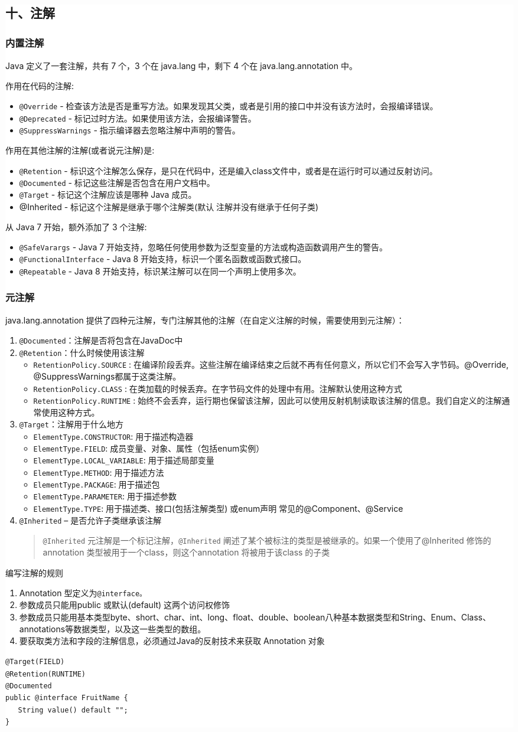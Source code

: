 ## 十、注解

### 内置注解

Java 定义了一套注解，共有 7 个，3 个在 java.lang 中，剩下 4 个在 java.lang.annotation 中。

作用在代码的注解:
- `@Override` - 检查该方法是否是重写方法。如果发现其父类，或者是引用的接口中并没有该方法时，会报编译错误。
- `@Deprecated` - 标记过时方法。如果使用该方法，会报编译警告。
- `@SuppressWarnings` - 指示编译器去忽略注解中声明的警告。

作用在其他注解的注解(或者说元注解)是:
- `@Retention` - 标识这个注解怎么保存，是只在代码中，还是编入class文件中，或者是在运行时可以通过反射访问。
- `@Documented` - 标记这些注解是否包含在用户文档中。
- `@Target` - 标记这个注解应该是哪种 Java 成员。
- @Inherited - 标记这个注解是继承于哪个注解类(默认 注解并没有继承于任何子类)

从 Java 7 开始，额外添加了 3 个注解:
- `@SafeVarargs` - Java 7 开始支持，忽略任何使用参数为泛型变量的方法或构造函数调用产生的警告。
- `@FunctionalInterface` - Java 8 开始支持，标识一个匿名函数或函数式接口。
- `@Repeatable` - Java 8 开始支持，标识某注解可以在同一个声明上使用多次。

### 元注解

java.lang.annotation 提供了四种元注解，专门注解其他的注解（在自定义注解的时候，需要使用到元注解）：

1. `@Documented`：注解是否将包含在JavaDoc中
2. `@Retention`：什么时候使用该注解
    - `RetentionPolicy.SOURCE` : 在编译阶段丢弃。这些注解在编译结束之后就不再有任何意义，所以它们不会写入字节码。@Override, @SuppressWarnings都属于这类注解。
    - `RetentionPolicy.CLASS` : 在类加载的时候丢弃。在字节码文件的处理中有用。注解默认使用这种方式
    - `RetentionPolicy.RUNTIME` : 始终不会丢弃，运行期也保留该注解，因此可以使用反射机制读取该注解的信息。我们自定义的注解通常使用这种方式。
3. `@Target`：注解用于什么地方
    - `ElementType.CONSTRUCTOR`: 用于描述构造器
    - `ElementType.FIELD`: 成员变量、对象、属性（包括enum实例）
    - `ElementType.LOCAL_VARIABLE`: 用于描述局部变量
    - `ElementType.METHOD`: 用于描述方法
    - `ElementType.PACKAGE`: 用于描述包
    - `ElementType.PARAMETER`: 用于描述参数
    - `ElementType.TYPE`: 用于描述类、接口(包括注解类型) 或enum声明 常见的@Component、@Service
4. `@Inherited` – 是否允许子类继承该注解
   > `@Inherited` 元注解是一个标记注解，`@Inherited` 阐述了某个被标注的类型是被继承的。如果一个使用了@Inherited 修饰的annotation 类型被用于一个class，则这个annotation
   将被用于该class 的子类

编写注解的规则
1. Annotation 型定义为`@interface。`
2. 参数成员只能用public 或默认(default) 这两个访问权修饰
3. 参数成员只能用基本类型byte、short、char、int、long、float、double、boolean八种基本数据类型和String、Enum、Class、annotations等数据类型，以及这一些类型的数组。
4. 要获取类方法和字段的注解信息，必须通过Java的反射技术来获取 Annotation 对象

```
@Target(FIELD)
@Retention(RUNTIME)
@Documented
public @interface FruitName {
   String value() default "";
}
```
